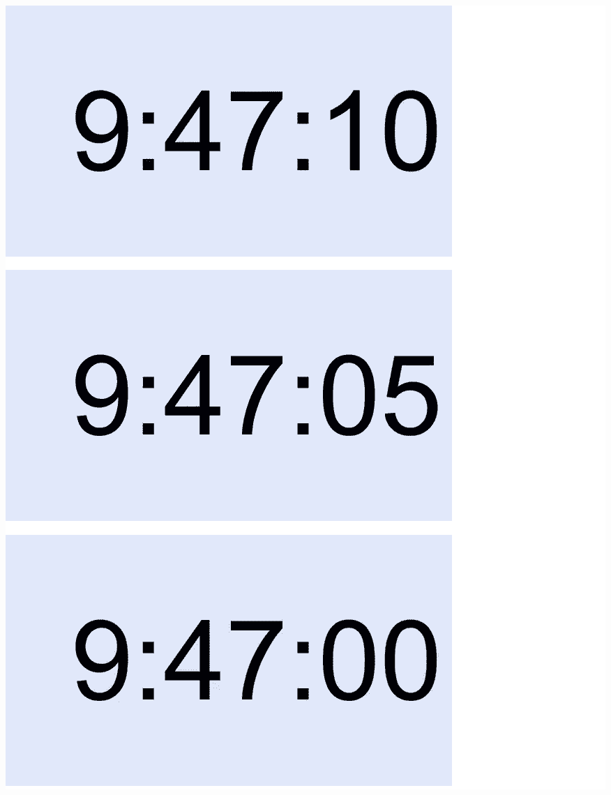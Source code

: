 ![](img/8fe3c31ad329ff84ac50383c973887f9_153.png)

![](img/8fe3c31ad329ff84ac50383c973887f9_154.png)

![](img/8fe3c31ad329ff84ac50383c973887f9_155.png)

